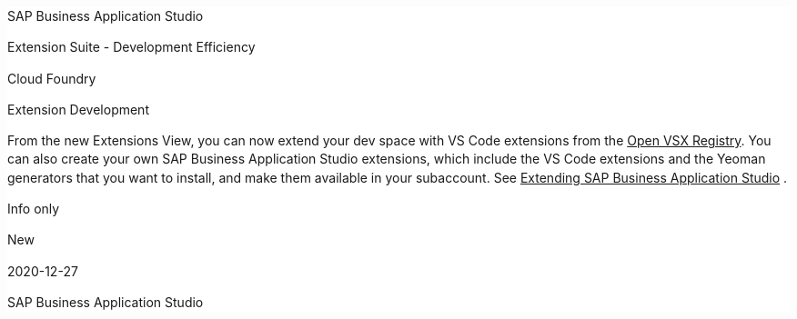  SAP Business Application Studio 



</td>
<td valign="top">

Extension Suite - Development Efficiency



</td>
<td valign="top">

Cloud Foundry



</td>
<td valign="top">

Extension Development



</td>
<td valign="top">

From the new Extensions View, you can now extend your dev space with VS Code extensions from the [Open VSX Registry](https://open-vsx.org/). You can also create your own SAP Business Application Studio extensions, which include the VS Code extensions and the Yeoman generators that you want to install, and make them available in your subaccount. See [Extending SAP Business Application Studio](https://help.sap.com/products/SAP%20Business%20Application%20Studio/9d1db9835307451daa8c930fbd9ab264/f6681fa4bbd349809998c8f77a954c77.html?locale=en-US&version=Cloud) .



</td>
<td valign="top">

Info only



</td>
<td valign="top">

New



</td>
<td valign="top">

2020-12-27



</td>
</tr>
<tr>
<td valign="top">

 SAP Business Application Studio 

